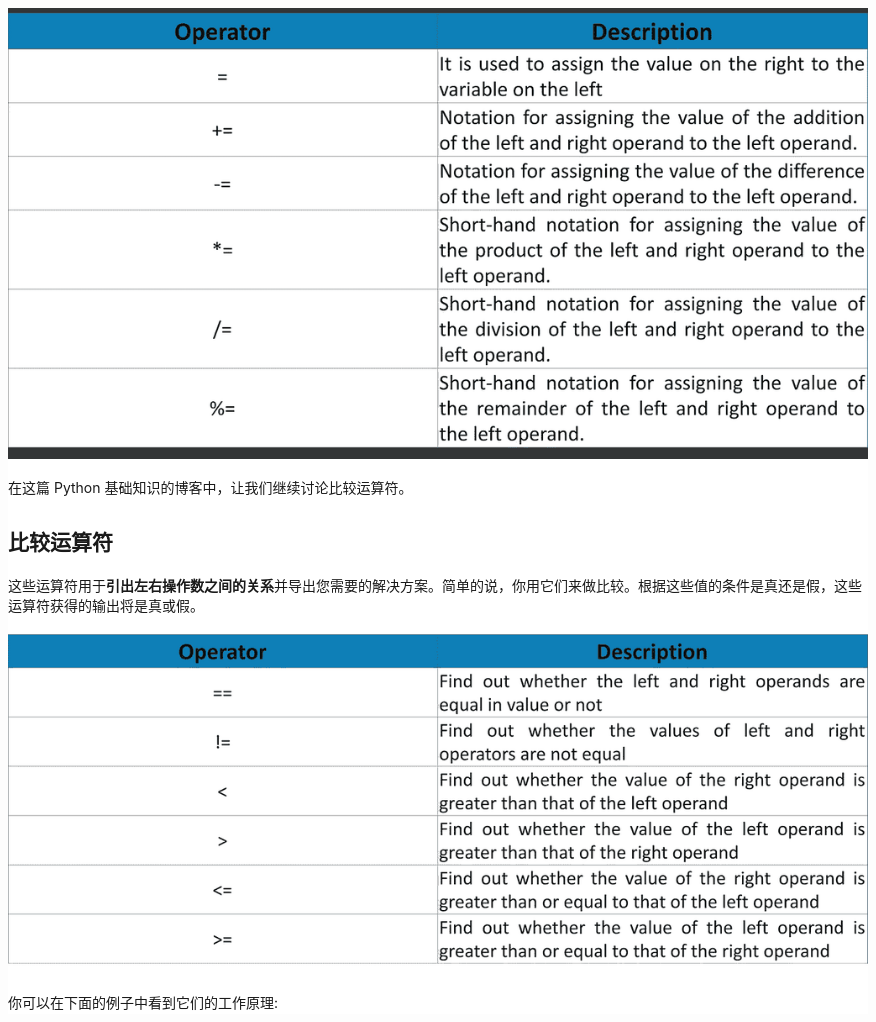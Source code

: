 ![](img/5d44595a57318c8bcb4de108e2c925ef.png)

在这篇 Python 基础知识的博客中，让我们继续讨论比较运算符。

## 比较运算符

这些运算符用于**引出左右操作数之间的关系**并导出您需要的解决方案。简单的说，你用它们来做比较。根据这些值的条件是真还是假，这些运算符获得的输出将是真或假。

![](img/c79a29c134e0b7fa8e07d36252bab930.png)

你可以在下面的例子中看到它们的工作原理:
